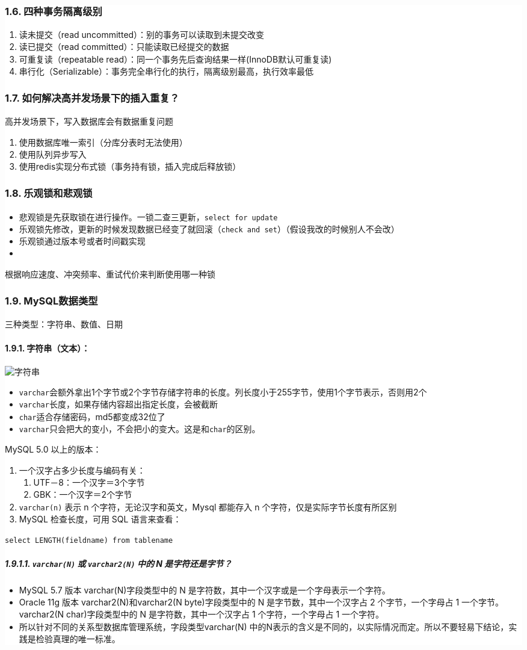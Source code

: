 

### 1.6. 四种事务隔离级别
1. 读未提交（read uncommitted）：别的事务可以读取到未提交改变
2. 读已提交（read committed）：只能读取已经提交的数据
3. 可重复读（repeatable read）：同一个事务先后查询结果一样(InnoDB默认可重复读)
4. 串行化（Serializable）：事务完全串行化的执行，隔离级别最高，执行效率最低



### 1.7. 如何解决高并发场景下的插入重复？
高并发场景下，写入数据库会有数据重复问题
1. 使用数据库唯一索引（分库分表时无法使用）
2. 使用队列异步写入
3. 使用redis实现分布式锁（事务持有锁，插入完成后释放锁）



### 1.8. 乐观锁和悲观锁
- 悲观锁是先获取锁在进行操作。一锁二查三更新，`select for update`
- 乐观锁先修改，更新的时候发现数据已经变了就回滚（`check and set`）（假设我改的时候别人不会改）
- 乐观锁通过版本号或者时间戳实现
- 
根据响应速度、冲突频率、重试代价来判断使用哪一种锁


### 1.9. MySQL数据类型
三种类型：字符串、数值、日期

#### 1.9.1. 字符串（文本）：

![字符串](../imgs/sql_type_string.png)
- `varchar`会额外拿出1个字节或2个字节存储字符串的长度。列长度小于255字节，使用1个字节表示，否则用2个
- `varchar`长度，如果存储内容超出指定长度，会被截断
- `char`适合存储密码，md5都变成32位了
- `varchar`只会把大的变小，不会把小的变大。这是和`char`的区别。


MySQL 5.0 以上的版本：
1. 一个汉字占多少长度与编码有关：
    1. UTF－8：一个汉字＝3个字节
    2. GBK：一个汉字＝2个字节
2. `varchar(n)` 表示 n 个字符，无论汉字和英文，Mysql 都能存入 n 个字符，仅是实际字节长度有所区别
3. MySQL 检查长度，可用 SQL 语言来查看：
```
select LENGTH(fieldname) from tablename
```


##### 1.9.1.1. `varchar(N)` 或 `varchar2(N)` 中的 N 是字符还是字节？ 
- MySQL 5.7 版本 varchar(N)字段类型中的 N 是字符数，其中一个汉字或是一个字母表示一个字符。 
- Oracle 11g 版本 varchar2(N)和varchar2(N byte)字段类型中的 N 是字节数，其中一个汉字占 2 个字节，一个字母占 1 一个字节。varchar2(N char)字段类型中的 N 是字符数，其中一个汉字占 1 个字符，一个字母占 1 一个字符。 
- 所以针对不同的关系型数据库管理系统，字段类型varchar(N) 中的N表示的含义是不同的，以实际情况而定。所以不要轻易下结论，实践是检验真理的唯一标准。
